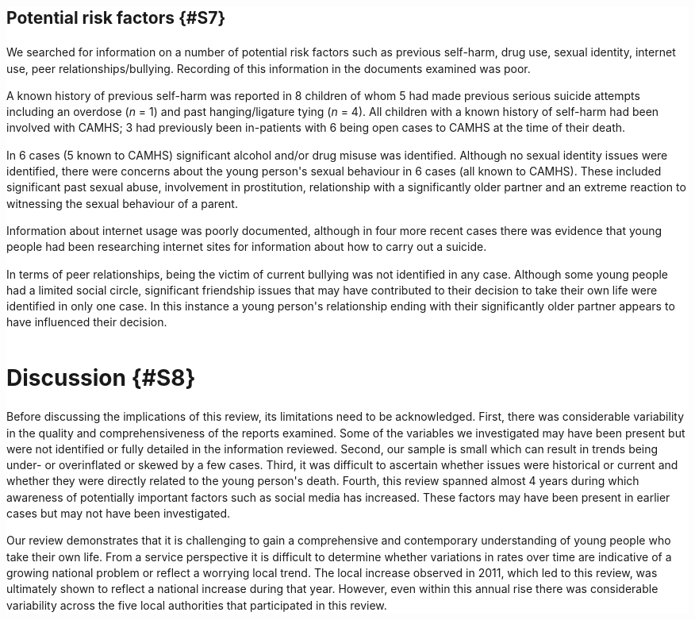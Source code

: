 ## Potential risk factors {#S7}

We searched for information on a number of potential risk factors such
as previous self-harm, drug use, sexual identity, internet use, peer
relationships/bullying. Recording of this information in the documents
examined was poor.

A known history of previous self-harm was reported in 8 children of whom
5 had made previous serious suicide attempts including an overdose (*n*
= 1) and past hanging/ligature tying (*n* = 4). All children with a
known history of self-harm had been involved with CAMHS; 3 had
previously been in-patients with 6 being open cases to CAMHS at the time
of their death.

In 6 cases (5 known to CAMHS) significant alcohol and/or drug misuse was
identified. Although no sexual identity issues were identified, there
were concerns about the young person\'s sexual behaviour in 6 cases (all
known to CAMHS). These included significant past sexual abuse,
involvement in prostitution, relationship with a significantly older
partner and an extreme reaction to witnessing the sexual behaviour of a
parent.

Information about internet usage was poorly documented, although in four
more recent cases there was evidence that young people had been
researching internet sites for information about how to carry out a
suicide.

In terms of peer relationships, being the victim of current bullying was
not identified in any case. Although some young people had a limited
social circle, significant friendship issues that may have contributed
to their decision to take their own life were identified in only one
case. In this instance a young person\'s relationship ending with their
significantly older partner appears to have influenced their decision.

# Discussion {#S8}

Before discussing the implications of this review, its limitations need
to be acknowledged. First, there was considerable variability in the
quality and comprehensiveness of the reports examined. Some of the
variables we investigated may have been present but were not identified
or fully detailed in the information reviewed. Second, our sample is
small which can result in trends being under- or overinflated or skewed
by a few cases. Third, it was difficult to ascertain whether issues were
historical or current and whether they were directly related to the
young person\'s death. Fourth, this review spanned almost 4 years during
which awareness of potentially important factors such as social media
has increased. These factors may have been present in earlier cases but
may not have been investigated.

Our review demonstrates that it is challenging to gain a comprehensive
and contemporary understanding of young people who take their own life.
From a service perspective it is difficult to determine whether
variations in rates over time are indicative of a growing national
problem or reflect a worrying local trend. The local increase observed
in 2011, which led to this review, was ultimately shown to reflect a
national increase during that year. However, even within this annual
rise there was considerable variability across the five local
authorities that participated in this review.
